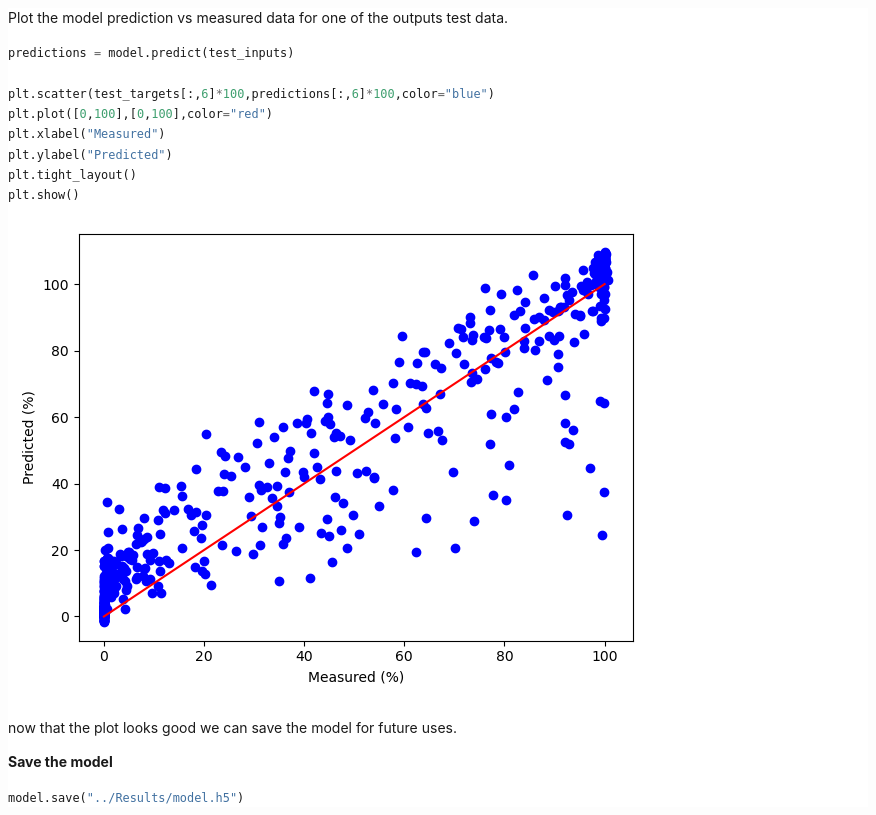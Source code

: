 Plot the model prediction vs measured data for one of the outputs test data.
```python
predictions = model.predict(test_inputs)

plt.scatter(test_targets[:,6]*100,predictions[:,6]*100,color="blue")
plt.plot([0,100],[0,100],color="red")
plt.xlabel("Measured")
plt.ylabel("Predicted")
plt.tight_layout()
plt.show()
```
![](Results/image.png?raw=true)

now that the plot looks good we can save the model for future uses.

**Save the model**
```python
model.save("../Results/model.h5")
```

